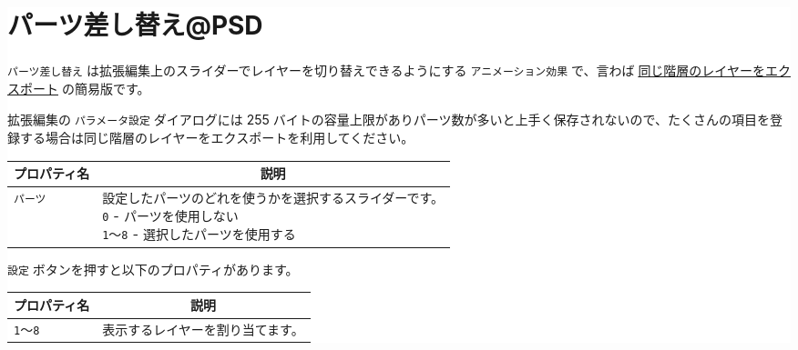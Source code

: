 # パーツ差し替え@PSD

`パーツ差し替え` は拡張編集上のスライダーでレイヤーを切り替えできるようにする `アニメーション効果` で、言わば [同じ階層のレイヤーをエクスポート](tutorial.md#*.anm_ファイルを作成する) の簡易版です。

拡張編集の `パラメータ設定` ダイアログには 255 バイトの容量上限がありパーツ数が多いと上手く保存されないので、たくさんの項目を登録する場合は同じ階層のレイヤーをエクスポートを利用してください。

プロパティ名|説明
---|---
`パーツ`|設定したパーツのどれを使うかを選択するスライダーです。<br>`0` - パーツを使用しない<br>`1`～`8` - 選択したパーツを使用する

`設定` ボタンを押すと以下のプロパティがあります。

プロパティ名|説明
---|---
`1`～`8`|表示するレイヤーを割り当てます。

